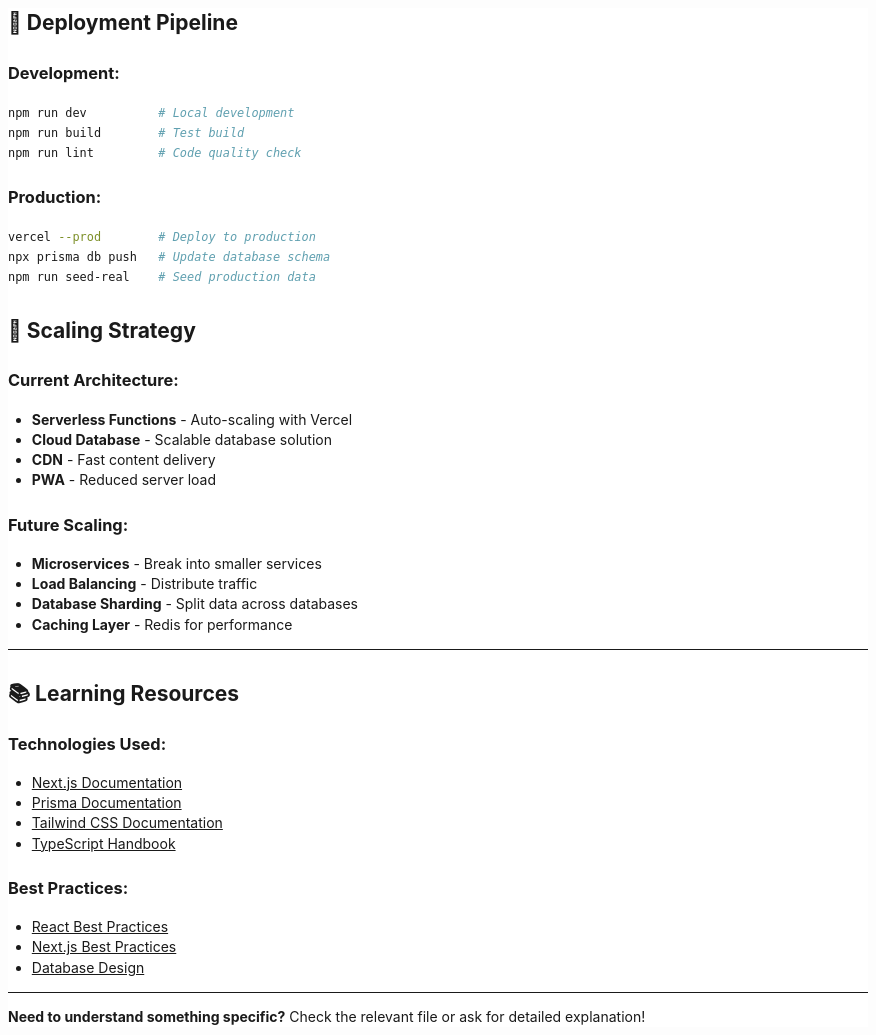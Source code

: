 ## 🔄 **Deployment Pipeline**

### **Development:**
```bash
npm run dev          # Local development
npm run build        # Test build
npm run lint         # Code quality check
```

### **Production:**
```bash
vercel --prod        # Deploy to production
npx prisma db push   # Update database schema
npm run seed-real    # Seed production data
```

## 🎯 **Scaling Strategy**

### **Current Architecture:**
- **Serverless Functions** - Auto-scaling with Vercel
- **Cloud Database** - Scalable database solution
- **CDN** - Fast content delivery
- **PWA** - Reduced server load

### **Future Scaling:**
- **Microservices** - Break into smaller services
- **Load Balancing** - Distribute traffic
- **Database Sharding** - Split data across databases
- **Caching Layer** - Redis for performance

---

## 📚 **Learning Resources**

### **Technologies Used:**
- [Next.js Documentation](https://nextjs.org/docs)
- [Prisma Documentation](https://prisma.io/docs)
- [Tailwind CSS Documentation](https://tailwindcss.com/docs)
- [TypeScript Handbook](https://typescriptlang.org/docs)

### **Best Practices:**
- [React Best Practices](https://react.dev/learn)
- [Next.js Best Practices](https://nextjs.org/docs/basic-features)
- [Database Design](https://prisma.io/docs/concepts)

---

**Need to understand something specific?** Check the relevant file or ask for detailed explanation! 